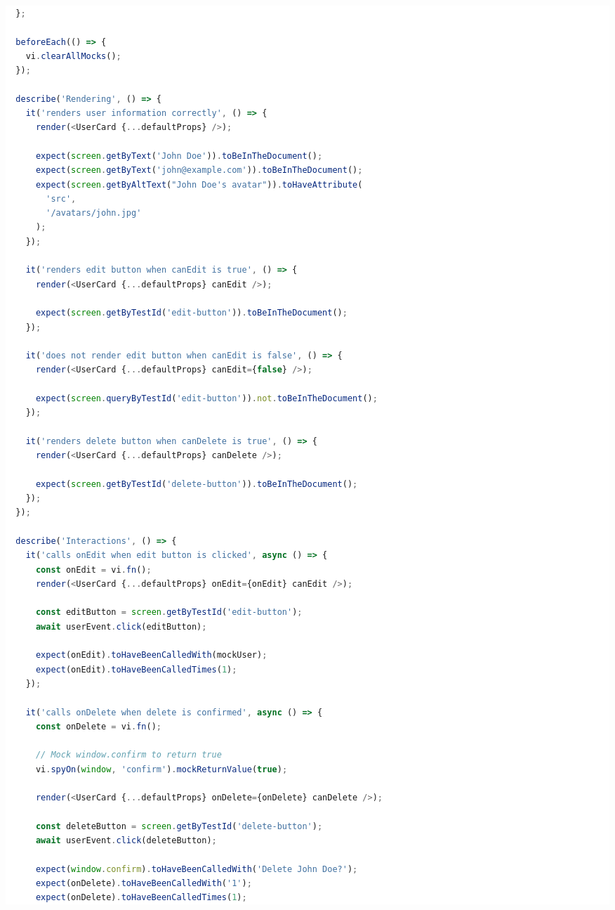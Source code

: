 ```typescript
  };
  
  beforeEach(() => {
    vi.clearAllMocks();
  });
  
  describe('Rendering', () => {
    it('renders user information correctly', () => {
      render(<UserCard {...defaultProps} />);
      
      expect(screen.getByText('John Doe')).toBeInTheDocument();
      expect(screen.getByText('john@example.com')).toBeInTheDocument();
      expect(screen.getByAltText("John Doe's avatar")).toHaveAttribute(
        'src',
        '/avatars/john.jpg'
      );
    });
    
    it('renders edit button when canEdit is true', () => {
      render(<UserCard {...defaultProps} canEdit />);
      
      expect(screen.getByTestId('edit-button')).toBeInTheDocument();
    });
    
    it('does not render edit button when canEdit is false', () => {
      render(<UserCard {...defaultProps} canEdit={false} />);
      
      expect(screen.queryByTestId('edit-button')).not.toBeInTheDocument();
    });
    
    it('renders delete button when canDelete is true', () => {
      render(<UserCard {...defaultProps} canDelete />);
      
      expect(screen.getByTestId('delete-button')).toBeInTheDocument();
    });
  });
  
  describe('Interactions', () => {
    it('calls onEdit when edit button is clicked', async () => {
      const onEdit = vi.fn();
      render(<UserCard {...defaultProps} onEdit={onEdit} canEdit />);
      
      const editButton = screen.getByTestId('edit-button');
      await userEvent.click(editButton);
      
      expect(onEdit).toHaveBeenCalledWith(mockUser);
      expect(onEdit).toHaveBeenCalledTimes(1);
    });
    
    it('calls onDelete when delete is confirmed', async () => {
      const onDelete = vi.fn();
      
      // Mock window.confirm to return true
      vi.spyOn(window, 'confirm').mockReturnValue(true);
      
      render(<UserCard {...defaultProps} onDelete={onDelete} canDelete />);
      
      const deleteButton = screen.getByTestId('delete-button');
      await userEvent.click(deleteButton);
      
      expect(window.confirm).toHaveBeenCalledWith('Delete John Doe?');
      expect(onDelete).toHaveBeenCalledWith('1');
      expect(onDelete).toHaveBeenCalledTimes(1);
```